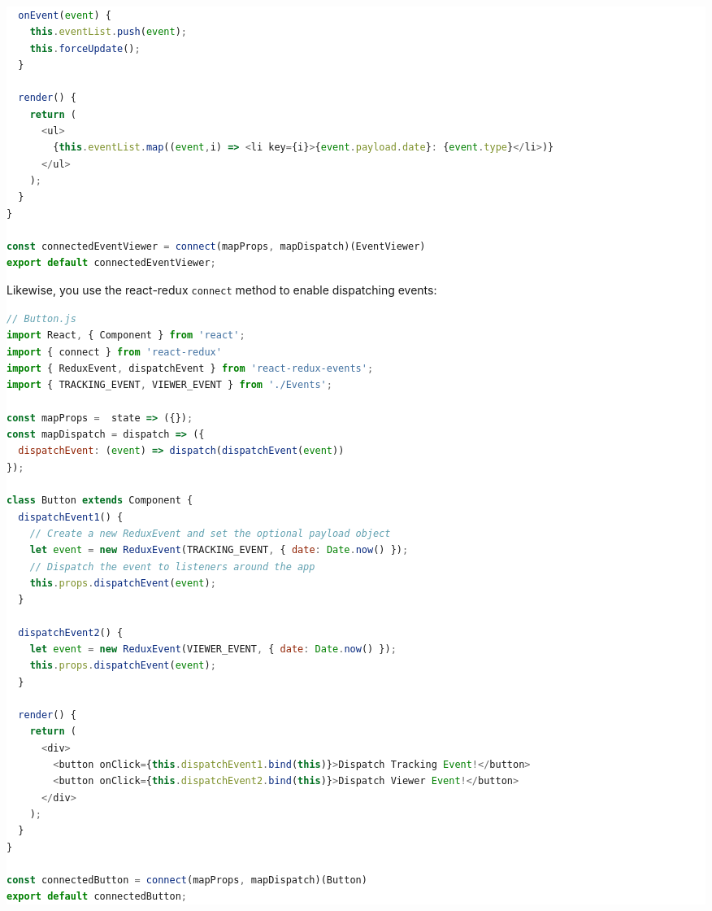 ```js
  onEvent(event) {
    this.eventList.push(event);
    this.forceUpdate();
  }

  render() {
    return (
      <ul>
        {this.eventList.map((event,i) => <li key={i}>{event.payload.date}: {event.type}</li>)}
      </ul>
    );
  }
}

const connectedEventViewer = connect(mapProps, mapDispatch)(EventViewer)
export default connectedEventViewer;
```

Likewise, you use the react-redux `connect` method to enable dispatching events:

```js
// Button.js
import React, { Component } from 'react';
import { connect } from 'react-redux'
import { ReduxEvent, dispatchEvent } from 'react-redux-events';
import { TRACKING_EVENT, VIEWER_EVENT } from './Events';

const mapProps =  state => ({});
const mapDispatch = dispatch => ({
  dispatchEvent: (event) => dispatch(dispatchEvent(event))
});

class Button extends Component {
  dispatchEvent1() {
    // Create a new ReduxEvent and set the optional payload object
    let event = new ReduxEvent(TRACKING_EVENT, { date: Date.now() });
    // Dispatch the event to listeners around the app
    this.props.dispatchEvent(event);
  }
  
  dispatchEvent2() {
    let event = new ReduxEvent(VIEWER_EVENT, { date: Date.now() });
    this.props.dispatchEvent(event);
  }

  render() {
    return (
      <div>
        <button onClick={this.dispatchEvent1.bind(this)}>Dispatch Tracking Event!</button>
        <button onClick={this.dispatchEvent2.bind(this)}>Dispatch Viewer Event!</button>
      </div>
    );
  }
}

const connectedButton = connect(mapProps, mapDispatch)(Button)
export default connectedButton;
```

